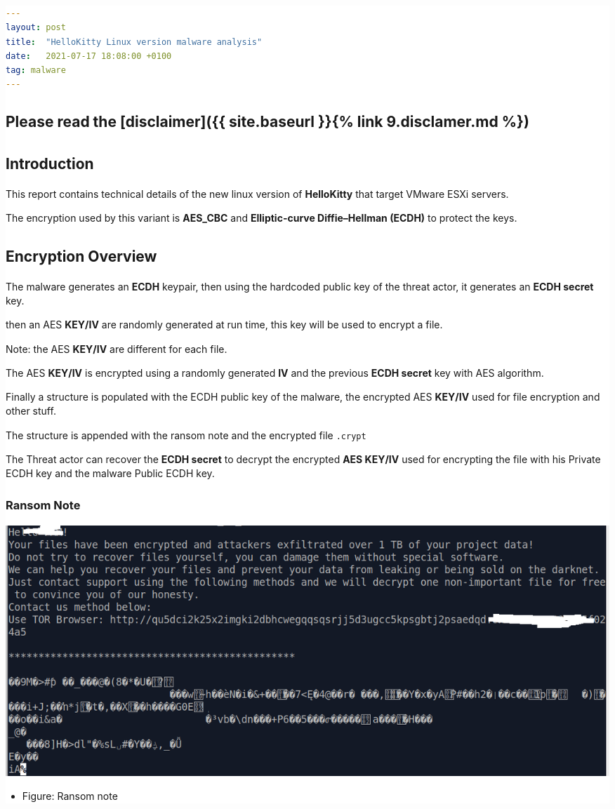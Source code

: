 ```yaml
---
layout: post
title:  "HelloKitty Linux version malware analysis"
date:   2021-07-17 18:08:00 +0100
tag: malware
---
```

## Please read the [disclaimer]({{ site.baseurl }}{% link 9.disclamer.md %})

## **Introduction**
This report contains technical details of the new linux version of **HelloKitty** that target VMware ESXi servers.

The encryption used by this variant is **AES_CBC** and **Elliptic-curve Diffie–Hellman (ECDH)** to protect the keys.


## **Encryption Overview**
The malware generates an **ECDH** keypair, then using the hardcoded public key of the threat actor, it generates an **ECDH secret** key.

then an AES **KEY/IV** are randomly generated at run time, this key will be used to encrypt a file.

Note: the AES **KEY/IV** are different for each file.

The AES **KEY/IV** is encrypted using a randomly generated **IV** and the previous **ECDH secret** key with AES algorithm.

Finally a structure is populated with the ECDH public key of the malware, the encrypted AES **KEY/IV** used for file encryption and other stuff.

The structure is appended with the ransom note and the encrypted file `.crypt`

The Threat actor can recover the **ECDH secret** to decrypt the encrypted **AES KEY/IV** used for encrypting the file with his Private ECDH key and the malware Public ECDH key.

### **Ransom Note**


![alt text](/assets/img/hellokitty_linux/20210717151158.png)
- Figure: Ransom note
